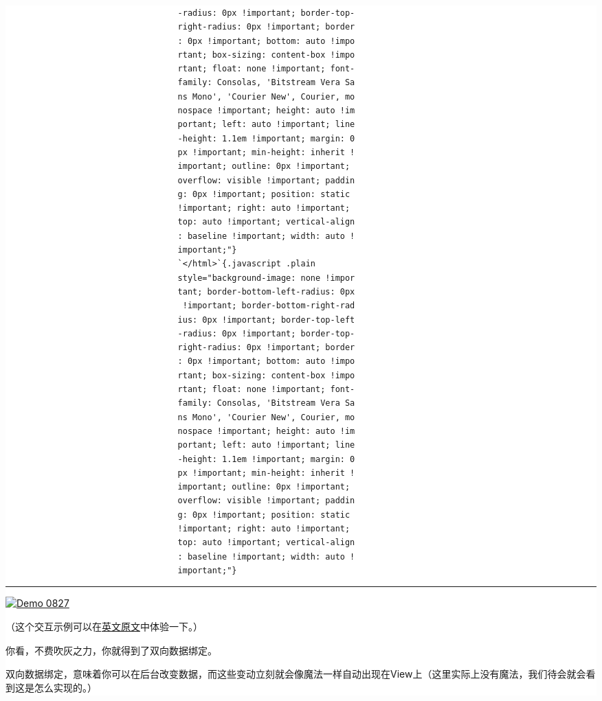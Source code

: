                                        -radius: 0px !important; border-top-
                                       right-radius: 0px !important; border
                                       : 0px !important; bottom: auto !impo
                                       rtant; box-sizing: content-box !impo
                                       rtant; float: none !important; font-
                                       family: Consolas, 'Bitstream Vera Sa
                                       ns Mono', 'Courier New', Courier, mo
                                       nospace !important; height: auto !im
                                       portant; left: auto !important; line
                                       -height: 1.1em !important; margin: 0
                                       px !important; min-height: inherit !
                                       important; outline: 0px !important;
                                       overflow: visible !important; paddin
                                       g: 0px !important; position: static
                                       !important; right: auto !important;
                                       top: auto !important; vertical-align
                                       : baseline !important; width: auto !
                                       important;"}
                                       `</html>`{.javascript .plain
                                       style="background-image: none !impor
                                       tant; border-bottom-left-radius: 0px
                                        !important; border-bottom-right-rad
                                       ius: 0px !important; border-top-left
                                       -radius: 0px !important; border-top-
                                       right-radius: 0px !important; border
                                       : 0px !important; bottom: auto !impo
                                       rtant; box-sizing: content-box !impo
                                       rtant; float: none !important; font-
                                       family: Consolas, 'Bitstream Vera Sa
                                       ns Mono', 'Courier New', Courier, mo
                                       nospace !important; height: auto !im
                                       portant; left: auto !important; line
                                       -height: 1.1em !important; margin: 0
                                       px !important; min-height: inherit !
                                       important; outline: 0px !important;
                                       overflow: visible !important; paddin
                                       g: 0px !important; position: static
                                       !important; right: auto !important;
                                       top: auto !important; vertical-align
                                       : baseline !important; width: auto !
                                       important;"}
  ------------------------------------ ------------------------------------

[![Demo
0827](http://cdn2.jobbole.com/2013/08/Demo-0827.png)](http://cdn2.jobbole.com/2013/08/Demo-0827.png "七步从Angular.JS菜鸟到专家（1）：如何开始")

（这个交互示例可以在[英文原文](http://www.ng-newsletter.com/posts/beginner2expert-how_to_start.html)中体验一下。）

你看，不费吹灰之力，你就得到了双向数据绑定。

双向数据绑定，意味着你可以在后台改变数据，而这些变动立刻就会像魔法一样自动出现在View上（这里实际上没有魔法，我们待会就会看到这是怎么实现的。）
